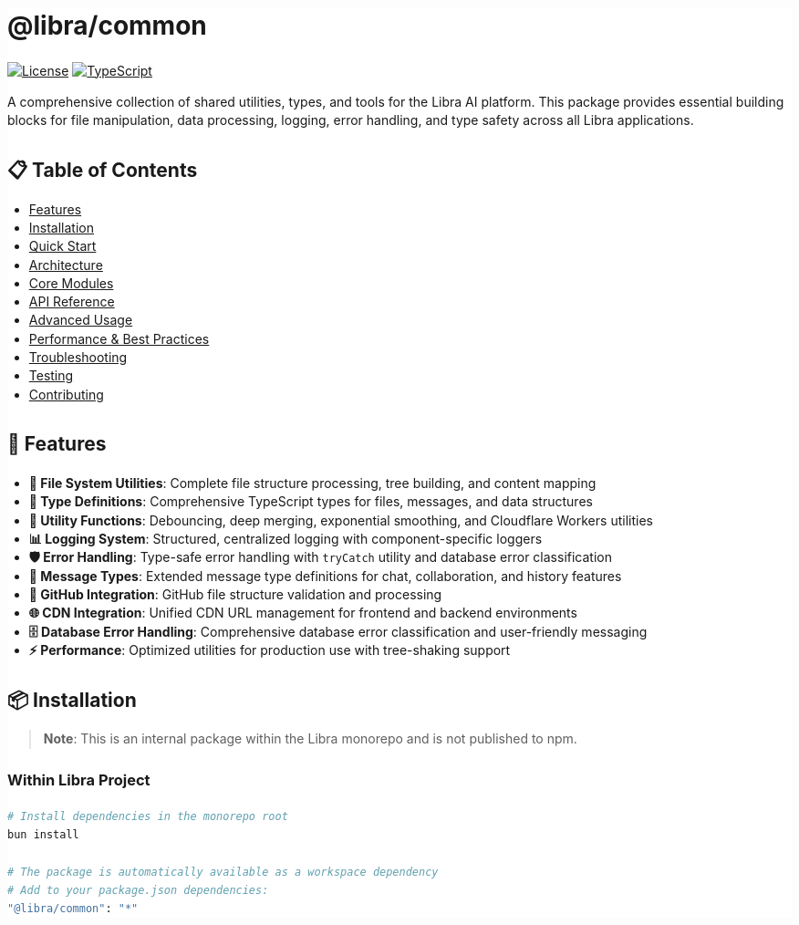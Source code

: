 # @libra/common

[![License](https://img.shields.io/badge/license-AGPL--3.0-blue.svg)](../../LICENSE)
[![TypeScript](https://img.shields.io/badge/TypeScript-Ready-blue.svg)](https://www.typescriptlang.org/)

A comprehensive collection of shared utilities, types, and tools for the Libra AI platform. This package provides essential building blocks for file manipulation, data processing, logging, error handling, and type safety across all Libra applications.

## 📋 Table of Contents

- [Features](#-features)
- [Installation](#-installation)
- [Quick Start](#-quick-start)
- [Architecture](#-architecture)
- [Core Modules](#-core-modules)
- [API Reference](#-api-reference)
- [Advanced Usage](#-advanced-usage)
- [Performance & Best Practices](#-performance--best-practices)
- [Troubleshooting](#-troubleshooting)
- [Testing](#-testing)
- [Contributing](#-contributing)

## 🚀 Features

- **📁 File System Utilities**: Complete file structure processing, tree building, and content mapping
- **📝 Type Definitions**: Comprehensive TypeScript types for files, messages, and data structures
- **🔧 Utility Functions**: Debouncing, deep merging, exponential smoothing, and Cloudflare Workers utilities
- **📊 Logging System**: Structured, centralized logging with component-specific loggers
- **🛡️ Error Handling**: Type-safe error handling with `tryCatch` utility and database error classification
- **💬 Message Types**: Extended message type definitions for chat, collaboration, and history features
- **🐙 GitHub Integration**: GitHub file structure validation and processing
- **🌐 CDN Integration**: Unified CDN URL management for frontend and backend environments
- **🗄️ Database Error Handling**: Comprehensive database error classification and user-friendly messaging
- **⚡ Performance**: Optimized utilities for production use with tree-shaking support

## 📦 Installation

> **Note**: This is an internal package within the Libra monorepo and is not published to npm.

### Within Libra Project

```bash
# Install dependencies in the monorepo root
bun install

# The package is automatically available as a workspace dependency
# Add to your package.json dependencies:
"@libra/common": "*"
```
